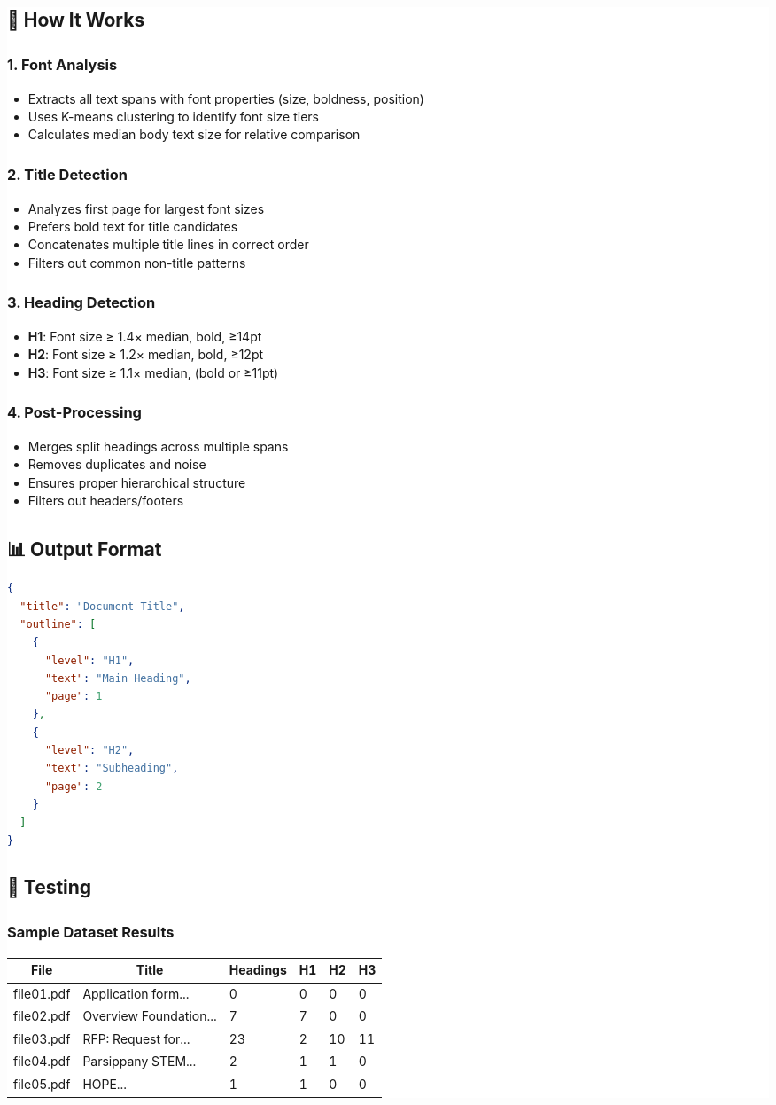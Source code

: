 ## 🔧 How It Works

### 1. Font Analysis
- Extracts all text spans with font properties (size, boldness, position)
- Uses K-means clustering to identify font size tiers
- Calculates median body text size for relative comparison

### 2. Title Detection
- Analyzes first page for largest font sizes
- Prefers bold text for title candidates
- Concatenates multiple title lines in correct order
- Filters out common non-title patterns

### 3. Heading Detection
- **H1**: Font size ≥ 1.4× median, bold, ≥14pt
- **H2**: Font size ≥ 1.2× median, bold, ≥12pt  
- **H3**: Font size ≥ 1.1× median, (bold or ≥11pt)

### 4. Post-Processing
- Merges split headings across multiple spans
- Removes duplicates and noise
- Ensures proper hierarchical structure
- Filters out headers/footers

## 📊 Output Format

```json
{
  "title": "Document Title",
  "outline": [
    {
      "level": "H1",
      "text": "Main Heading",
      "page": 1
    },
    {
      "level": "H2", 
      "text": "Subheading",
      "page": 2
    }
  ]
}
```

## 🧪 Testing

### Sample Dataset Results

| File | Title | Headings | H1 | H2 | H3 |
|------|-------|----------|----|----|----|
| file01.pdf | Application form... | 0 | 0 | 0 | 0 |
| file02.pdf | Overview Foundation... | 7 | 7 | 0 | 0 |
| file03.pdf | RFP: Request for... | 23 | 2 | 10 | 11 |
| file04.pdf | Parsippany STEM... | 2 | 1 | 1 | 0 |
| file05.pdf | HOPE... | 1 | 1 | 0 | 0 |
